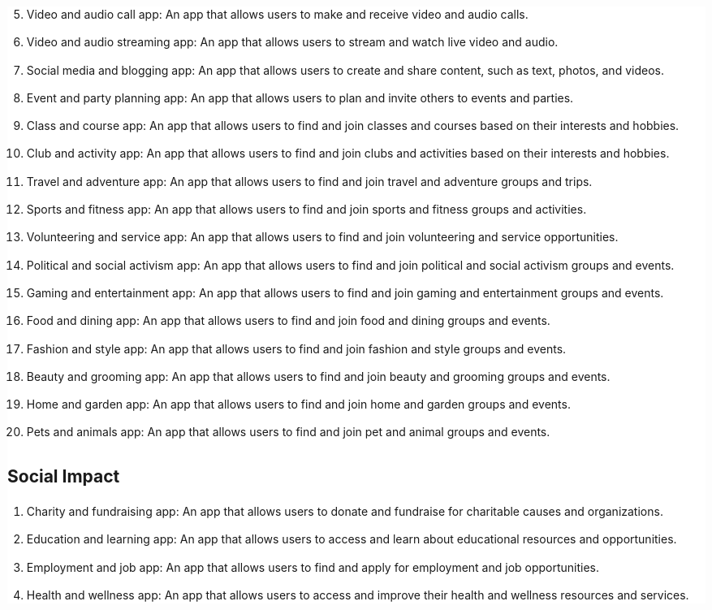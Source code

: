 5. Video and audio call app: An app that allows users to make and receive video and audio calls.

6. Video and audio streaming app: An app that allows users to stream and watch live video and audio.

7. Social media and blogging app: An app that allows users to create and share content, such as text, photos, and videos.

8. Event and party planning app: An app that allows users to plan and invite others to events and parties.

9. Class and course app: An app that allows users to find and join classes and courses based on their interests and hobbies.

10. Club and activity app: An app that allows users to find and join clubs and activities based on their interests and hobbies.

11. Travel and adventure app: An app that allows users to find and join travel and adventure groups and trips.

12. Sports and fitness app: An app that allows users to find and join sports and fitness groups and activities.

13. Volunteering and service app: An app that allows users to find and join volunteering and service opportunities.

14. Political and social activism app: An app that allows users to find and join political and social activism groups and events.

15. Gaming and entertainment app: An app that allows users to find and join gaming and entertainment groups and events.

16. Food and dining app: An app that allows users to find and join food and dining groups and events.

17. Fashion and style app: An app that allows users to find and join fashion and style groups and events.

18. Beauty and grooming app: An app that allows users to find and join beauty and grooming groups and events.

19. Home and garden app: An app that allows users to find and join home and garden groups and events.

20. Pets and animals app: An app that allows users to find and join pet and animal groups and events.

## Social Impact

1. Charity and fundraising app: An app that allows users to donate and fundraise for charitable causes and organizations.

2. Education and learning app: An app that allows users to access and learn about educational resources and opportunities.

3. Employment and job app: An app that allows users to find and apply for employment and job opportunities.

4. Health and wellness app: An app that allows users to access and improve their health and wellness resources and services.
